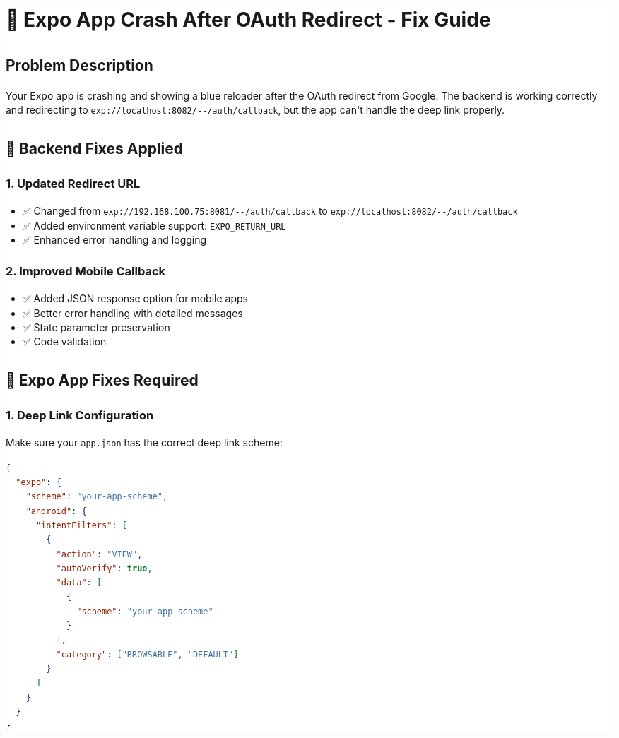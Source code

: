 # 🚨 Expo App Crash After OAuth Redirect - Fix Guide

## Problem Description
Your Expo app is crashing and showing a blue reloader after the OAuth redirect from Google. The backend is working correctly and redirecting to `exp://localhost:8082/--/auth/callback`, but the app can't handle the deep link properly.

## 🔧 Backend Fixes Applied

### 1. Updated Redirect URL
- ✅ Changed from `exp://192.168.100.75:8081/--/auth/callback` to `exp://localhost:8082/--/auth/callback`
- ✅ Added environment variable support: `EXPO_RETURN_URL`
- ✅ Enhanced error handling and logging

### 2. Improved Mobile Callback
- ✅ Added JSON response option for mobile apps
- ✅ Better error handling with detailed messages
- ✅ State parameter preservation
- ✅ Code validation

## 📱 Expo App Fixes Required

### 1. Deep Link Configuration
Make sure your `app.json` has the correct deep link scheme:

```json
{
  "expo": {
    "scheme": "your-app-scheme",
    "android": {
      "intentFilters": [
        {
          "action": "VIEW",
          "autoVerify": true,
          "data": [
            {
              "scheme": "your-app-scheme"
            }
          ],
          "category": ["BROWSABLE", "DEFAULT"]
        }
      ]
    }
  }
}
```
